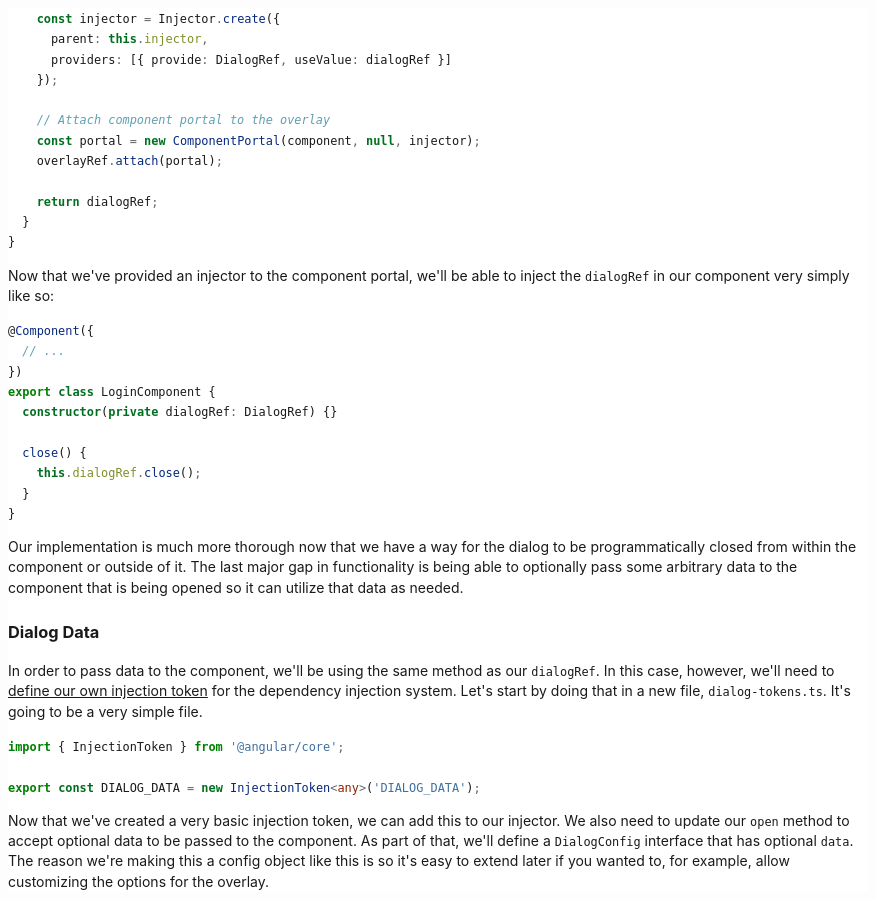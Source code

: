 ```typescript
    const injector = Injector.create({
      parent: this.injector,
      providers: [{ provide: DialogRef, useValue: dialogRef }]
    });

    // Attach component portal to the overlay
    const portal = new ComponentPortal(component, null, injector);
    overlayRef.attach(portal);

    return dialogRef;
  }
}
```

Now that we've provided an injector to the component portal, we'll be able to inject the `dialogRef` in our component very simply like so:

```typescript
@Component({
  // ...
})
export class LoginComponent {
  constructor(private dialogRef: DialogRef) {}

  close() {
    this.dialogRef.close();
  }
}
```

Our implementation is much more thorough now that we have a way for the dialog to be programmatically closed from within the component or outside of it. The last major gap in functionality is being able to optionally pass some arbitrary data to the component that is being opened so it can utilize that data as needed.

### Dialog Data

In order to pass data to the component, we'll be using the same method as our `dialogRef`. In this case, however, we'll need to [define our own injection token](https://angular.io/guide/dependency-injection-in-action#injectiontoken-objects) for the dependency injection system. Let's start by doing that in a new file, `dialog-tokens.ts`. It's going to be a very simple file.

```typescript
import { InjectionToken } from '@angular/core';

export const DIALOG_DATA = new InjectionToken<any>('DIALOG_DATA');
```

Now that we've created a very basic injection token, we can add this to our injector. We also need to update our `open` method to accept optional data to be passed to the component. As part of that, we'll define a `DialogConfig` interface that has optional `data`. The reason we're making this a config object like this is so it's easy to extend later if you wanted to, for example, allow customizing the options for the overlay.
